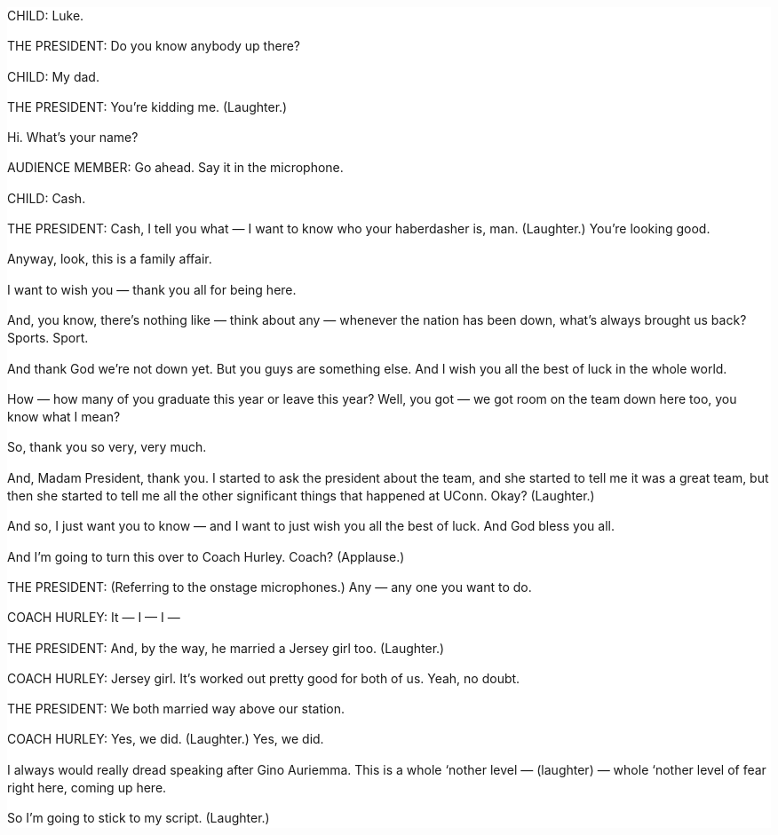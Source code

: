 CHILD: Luke.

THE PRESIDENT: Do you know anybody up there?

CHILD: My dad.

THE PRESIDENT: You’re kidding me. (Laughter.)

Hi. What’s your name?

AUDIENCE MEMBER: Go ahead. Say it in the microphone.

CHILD: Cash.

THE PRESIDENT: Cash, I tell you what — I want to know who your
haberdasher is, man. (Laughter.) You’re looking good.

Anyway, look, this is a family affair.

I want to wish you — thank you all for being here.

And, you know, there’s nothing like — think about any — whenever the
nation has been down, what’s always brought us back? Sports. Sport.

And thank God we’re not down yet. But you guys are something else. And I
wish you all the best of luck in the whole world.

How — how many of you graduate this year or leave this year? Well, you
got — we got room on the team down here too, you know what I mean?

So, thank you so very, very much.

And, Madam President, thank you. I started to ask the president about
the team, and she started to tell me it was a great team, but then she
started to tell me all the other significant things that happened at
UConn. Okay? (Laughter.)

And so, I just want you to know — and I want to just wish you all the
best of luck. And God bless you all.

And I’m going to turn this over to Coach Hurley. Coach? (Applause.)

THE PRESIDENT: (Referring to the onstage microphones.) Any — any one you
want to do.

COACH HURLEY: It — I — I —

THE PRESIDENT: And, by the way, he married a Jersey girl too.
(Laughter.)

COACH HURLEY: Jersey girl. It’s worked out pretty good for both of us.
Yeah, no doubt.

THE PRESIDENT: We both married way above our station.

COACH HURLEY: Yes, we did. (Laughter.) Yes, we did.

I always would really dread speaking after Gino Auriemma. This is a
whole ‘nother level — (laughter) — whole ‘nother level of fear right
here, coming up here.

So I’m going to stick to my script. (Laughter.)
